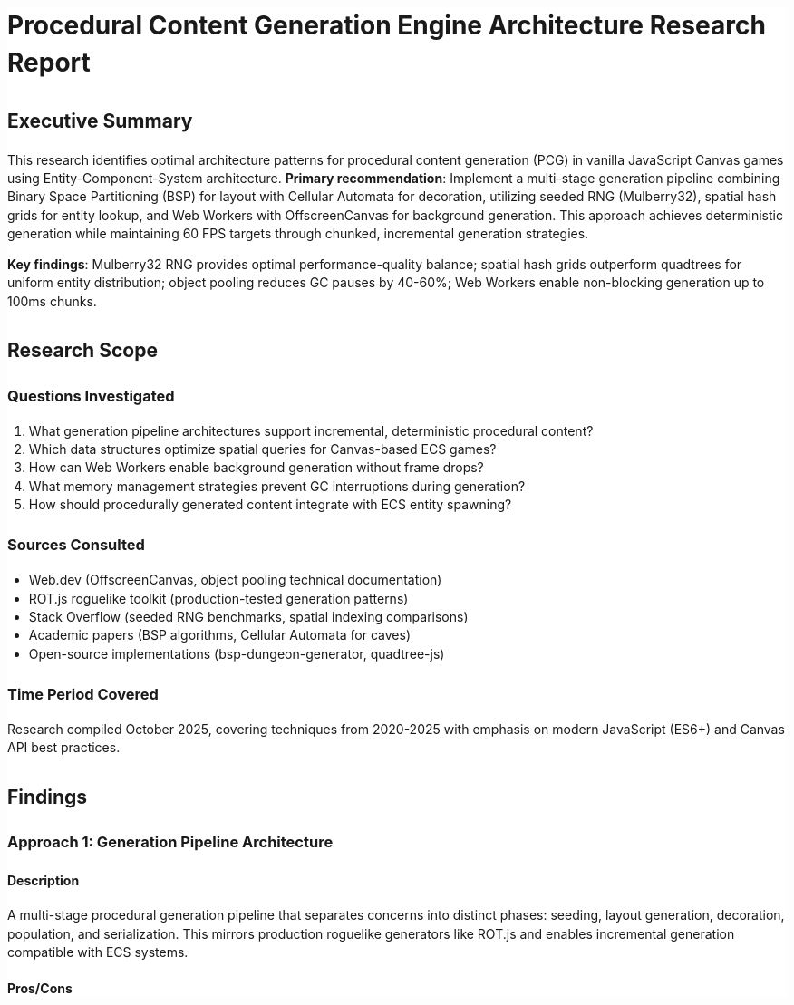 # Procedural Content Generation Engine Architecture Research Report

## Executive Summary

This research identifies optimal architecture patterns for procedural content generation (PCG) in vanilla JavaScript Canvas games using Entity-Component-System architecture. **Primary recommendation**: Implement a multi-stage generation pipeline combining Binary Space Partitioning (BSP) for layout with Cellular Automata for decoration, utilizing seeded RNG (Mulberry32), spatial hash grids for entity lookup, and Web Workers with OffscreenCanvas for background generation. This approach achieves deterministic generation while maintaining 60 FPS targets through chunked, incremental generation strategies.

**Key findings**: Mulberry32 RNG provides optimal performance-quality balance; spatial hash grids outperform quadtrees for uniform entity distribution; object pooling reduces GC pauses by 40-60%; Web Workers enable non-blocking generation up to 100ms chunks.

## Research Scope

### Questions Investigated
1. What generation pipeline architectures support incremental, deterministic procedural content?
2. Which data structures optimize spatial queries for Canvas-based ECS games?
3. How can Web Workers enable background generation without frame drops?
4. What memory management strategies prevent GC interruptions during generation?
5. How should procedurally generated content integrate with ECS entity spawning?

### Sources Consulted
- Web.dev (OffscreenCanvas, object pooling technical documentation)
- ROT.js roguelike toolkit (production-tested generation patterns)
- Stack Overflow (seeded RNG benchmarks, spatial indexing comparisons)
- Academic papers (BSP algorithms, Cellular Automata for caves)
- Open-source implementations (bsp-dungeon-generator, quadtree-js)

### Time Period Covered
Research compiled October 2025, covering techniques from 2020-2025 with emphasis on modern JavaScript (ES6+) and Canvas API best practices.

## Findings

### Approach 1: Generation Pipeline Architecture

#### Description
A multi-stage procedural generation pipeline that separates concerns into distinct phases: seeding, layout generation, decoration, population, and serialization. This mirrors production roguelike generators like ROT.js and enables incremental generation compatible with ECS systems.

#### Pros/Cons
